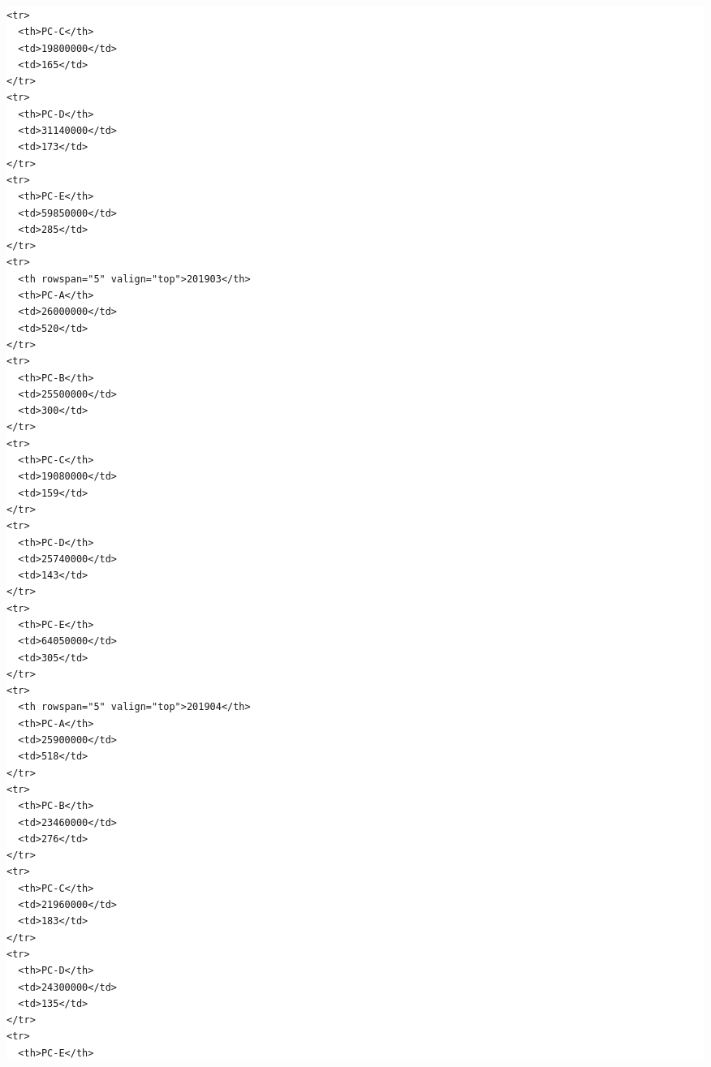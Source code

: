     <tr>
      <th>PC-C</th>
      <td>19800000</td>
      <td>165</td>
    </tr>
    <tr>
      <th>PC-D</th>
      <td>31140000</td>
      <td>173</td>
    </tr>
    <tr>
      <th>PC-E</th>
      <td>59850000</td>
      <td>285</td>
    </tr>
    <tr>
      <th rowspan="5" valign="top">201903</th>
      <th>PC-A</th>
      <td>26000000</td>
      <td>520</td>
    </tr>
    <tr>
      <th>PC-B</th>
      <td>25500000</td>
      <td>300</td>
    </tr>
    <tr>
      <th>PC-C</th>
      <td>19080000</td>
      <td>159</td>
    </tr>
    <tr>
      <th>PC-D</th>
      <td>25740000</td>
      <td>143</td>
    </tr>
    <tr>
      <th>PC-E</th>
      <td>64050000</td>
      <td>305</td>
    </tr>
    <tr>
      <th rowspan="5" valign="top">201904</th>
      <th>PC-A</th>
      <td>25900000</td>
      <td>518</td>
    </tr>
    <tr>
      <th>PC-B</th>
      <td>23460000</td>
      <td>276</td>
    </tr>
    <tr>
      <th>PC-C</th>
      <td>21960000</td>
      <td>183</td>
    </tr>
    <tr>
      <th>PC-D</th>
      <td>24300000</td>
      <td>135</td>
    </tr>
    <tr>
      <th>PC-E</th>